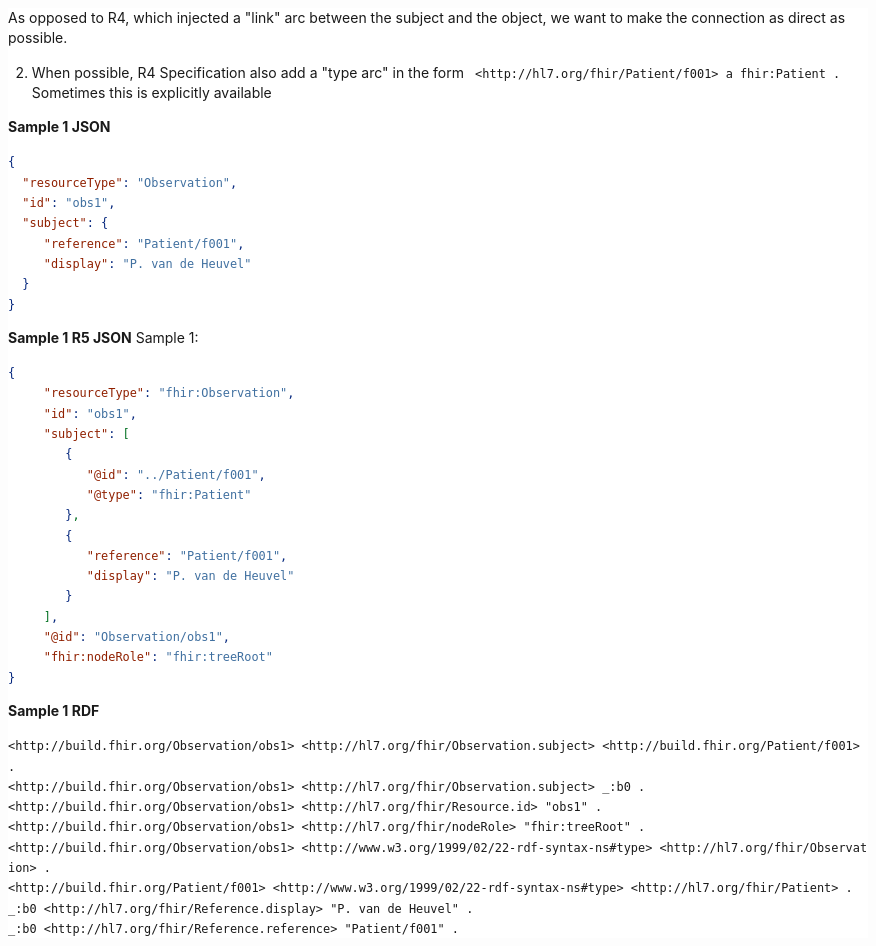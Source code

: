 As opposed to R4, which injected a "link" arc between the subject and the object, we want to make the connection as
direct as possible. 

2) When possible, R4 Specification also add a "type arc" in the form ` <http://hl7.org/fhir/Patient/f001> a fhir:Patient .`
Sometimes this is explicitly available 
   

**Sample 1 JSON**
```json
{
  "resourceType": "Observation",
  "id": "obs1",
  "subject": {
     "reference": "Patient/f001",
     "display": "P. van de Heuvel"
  }
}
```

**Sample 1 R5 JSON**
Sample 1:
```json
{
     "resourceType": "fhir:Observation",
     "id": "obs1",
     "subject": [
        {
           "@id": "../Patient/f001",
           "@type": "fhir:Patient"
        },
        {
           "reference": "Patient/f001",
           "display": "P. van de Heuvel"
        }
     ],
     "@id": "Observation/obs1",
     "fhir:nodeRole": "fhir:treeRoot"
}
```

**Sample 1 RDF**
```text
<http://build.fhir.org/Observation/obs1> <http://hl7.org/fhir/Observation.subject> <http://build.fhir.org/Patient/f001> .
<http://build.fhir.org/Observation/obs1> <http://hl7.org/fhir/Observation.subject> _:b0 .
<http://build.fhir.org/Observation/obs1> <http://hl7.org/fhir/Resource.id> "obs1" .
<http://build.fhir.org/Observation/obs1> <http://hl7.org/fhir/nodeRole> "fhir:treeRoot" .
<http://build.fhir.org/Observation/obs1> <http://www.w3.org/1999/02/22-rdf-syntax-ns#type> <http://hl7.org/fhir/Observation> .
<http://build.fhir.org/Patient/f001> <http://www.w3.org/1999/02/22-rdf-syntax-ns#type> <http://hl7.org/fhir/Patient> .
_:b0 <http://hl7.org/fhir/Reference.display> "P. van de Heuvel" .
_:b0 <http://hl7.org/fhir/Reference.reference> "Patient/f001" .
```
